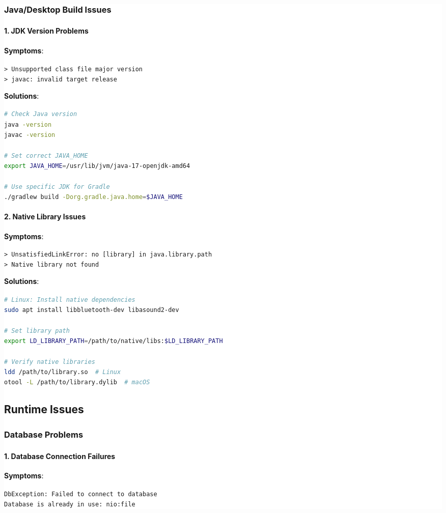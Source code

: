 ### Java/Desktop Build Issues

#### 1. JDK Version Problems

**Symptoms**:
```
> Unsupported class file major version
> javac: invalid target release
```

**Solutions**:
```bash
# Check Java version
java -version
javac -version

# Set correct JAVA_HOME
export JAVA_HOME=/usr/lib/jvm/java-17-openjdk-amd64

# Use specific JDK for Gradle
./gradlew build -Dorg.gradle.java.home=$JAVA_HOME
```

#### 2. Native Library Issues

**Symptoms**:
```
> UnsatisfiedLinkError: no [library] in java.library.path
> Native library not found
```

**Solutions**:
```bash
# Linux: Install native dependencies
sudo apt install libbluetooth-dev libasound2-dev

# Set library path
export LD_LIBRARY_PATH=/path/to/native/libs:$LD_LIBRARY_PATH

# Verify native libraries
ldd /path/to/library.so  # Linux
otool -L /path/to/library.dylib  # macOS
```

## Runtime Issues

### Database Problems

#### 1. Database Connection Failures

**Symptoms**:
```
DbException: Failed to connect to database
Database is already in use: nio:file
```
